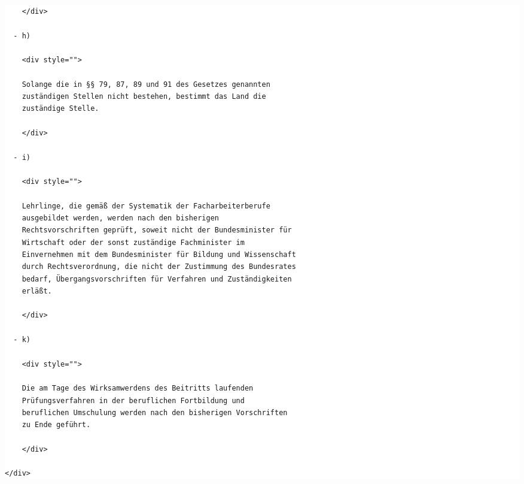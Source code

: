         
        </div>
    
      - h)
        
        <div style="">
        
        Solange die in §§ 79, 87, 89 und 91 des Gesetzes genannten
        zuständigen Stellen nicht bestehen, bestimmt das Land die
        zuständige Stelle.
        
        </div>
    
      - i)
        
        <div style="">
        
        Lehrlinge, die gemäß der Systematik der Facharbeiterberufe
        ausgebildet werden, werden nach den bisherigen
        Rechtsvorschriften geprüft, soweit nicht der Bundesminister für
        Wirtschaft oder der sonst zuständige Fachminister im
        Einvernehmen mit dem Bundesminister für Bildung und Wissenschaft
        durch Rechtsverordnung, die nicht der Zustimmung des Bundesrates
        bedarf, Übergangsvorschriften für Verfahren und Zuständigkeiten
        erläßt.
        
        </div>
    
      - k)
        
        <div style="">
        
        Die am Tage des Wirksamwerdens des Beitritts laufenden
        Prüfungsverfahren in der beruflichen Fortbildung und
        beruflichen Umschulung werden nach den bisherigen Vorschriften
        zu Ende geführt.
        
        </div>
    
    </div>

</div>

</div>

</div>

</div>
